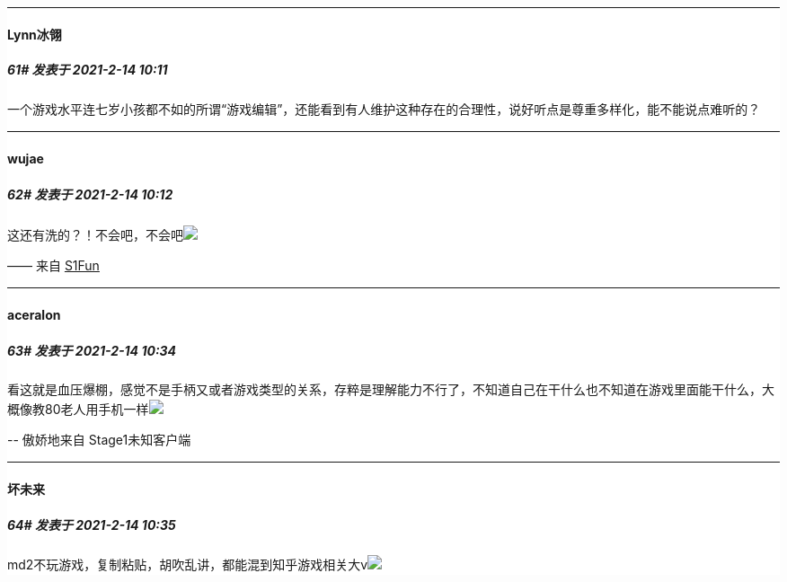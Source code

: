 



*****

####  Lynn冰翎  
##### 61#       发表于 2021-2-14 10:11




一个游戏水平连七岁小孩都不如的所谓“游戏编辑”，还能看到有人维护这种存在的合理性，说好听点是尊重多样化，能不能说点难听的？







*****

####  wujae  
##### 62#       发表于 2021-2-14 10:12




这还有洗的？！不会吧，不会吧<img src="https://static.saraba1st.com/image/smiley/face2017/067.png" referrerpolicy="no-referrer">

—— 来自 [S1Fun](https://s1fun.koalcat.com)







*****

####  aceralon  
##### 63#       发表于 2021-2-14 10:34




看这就是血压爆棚，感觉不是手柄又或者游戏类型的关系，存粹是理解能力不行了，不知道自己在干什么也不知道在游戏里面能干什么，大概像教80老人用手机一样<img src="https://static.saraba1st.com/image/smiley/face2017/018.png" referrerpolicy="no-referrer">

 -- 傲娇地来自 Stage1未知客户端







*****

####  坏未来  
##### 64#       发表于 2021-2-14 10:35




md2不玩游戏，复制粘贴，胡吹乱讲，都能混到知乎游戏相关大v<img src="https://static.saraba1st.com/image/smiley/face2017/048.png" referrerpolicy="no-referrer">


